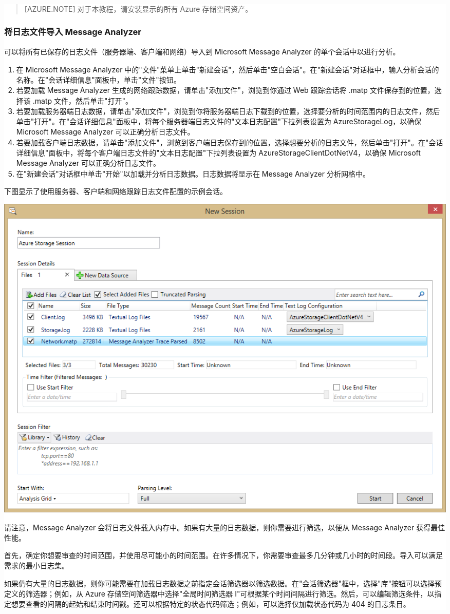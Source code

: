 > [AZURE.NOTE] 对于本教程，请安装显示的所有 Azure 存储空间资产。

### 将日志文件导入 Message Analyzer

可以将所有已保存的日志文件（服务器端、客户端和网络）导入到 Microsoft Message Analyzer 的单个会话中以进行分析。

1. 在 Microsoft Message Analyzer 中的"文件"菜单上单击"新建会话"，然后单击"空白会话"。在"新建会话"对话框中，输入分析会话的名称。在"会话详细信息"面板中，单击"文件"按钮。 
1. 若要加载 Message Analyzer 生成的网络跟踪数据，请单击"添加文件"，浏览到你通过 Web 跟踪会话将 .matp 文件保存到的位置，选择该 .matp 文件，然后单击"打开"。 
1. 若要加载服务器端日志数据，请单击"添加文件"，浏览到你将服务器端日志下载到的位置，选择要分析的时间范围内的日志文件，然后单击"打开"。在"会话详细信息"面板中，将每个服务器端日志文件的"文本日志配置"下拉列表设置为 AzureStorageLog，以确保 Microsoft Message Analyzer 可以正确分析日志文件。
1. 若要加载客户端日志数据，请单击"添加文件"，浏览到客户端日志保存到的位置，选择想要分析的日志文件，然后单击"打开"。在"会话详细信息"面板中，将每个客户端日志文件的"文本日志配置"下拉列表设置为 AzureStorageClientDotNetV4，以确保 Microsoft Message Analyzer 可以正确分析日志文件。
1. 在"新建会话"对话框中单击"开始"以加载并分析日志数据。日志数据将显示在 Message Analyzer 分析网格中。

下图显示了使用服务器、客户端和网络跟踪日志文件配置的示例会话。

![Configure Message Analyzer Session](./media/storage-e2e-troubleshooting/configure-mma-session-1.png)

请注意，Message Analyzer 会将日志文件载入内存中。如果有大量的日志数据，则你需要进行筛选，以便从 Message Analyzer 获得最佳性能。

首先，确定你想要审查的时间范围，并使用尽可能小的时间范围。在许多情况下，你需要审查最多几分钟或几小时的时间段。导入可以满足需求的最小日志集。

如果仍有大量的日志数据，则你可能需要在加载日志数据之前指定会话筛选器以筛选数据。在"会话筛选器"框中，选择"库"按钮可以选择预定义的筛选器；例如，从 Azure 存储空间筛选器中选择"全局时间筛选器 I"可根据某个时间间隔进行筛选。然后，可以编辑筛选条件，以指定想要查看的间隔的起始和结束时间戳。还可以根据特定的状态代码筛选；例如，可以选择仅加载状态代码为 404 的日志条目。
